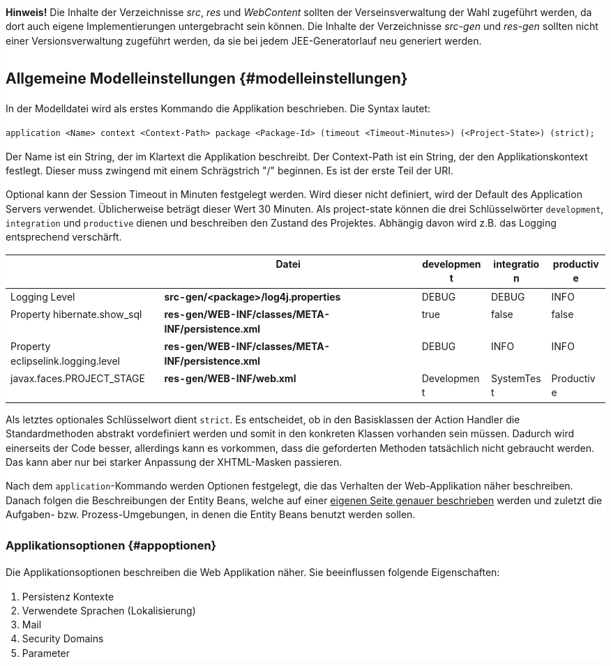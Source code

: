 **Hinweis!** Die Inhalte der Verzeichnisse _src_, _res_ und _WebContent_ sollten der
Verseinsverwaltung der Wahl zugeführt werden, da dort auch eigene
Implementierungen untergebracht sein können.  Die Inhalte der Verzeichnisse
_src-gen_ und _res-gen_ sollten nicht einer Versionsverwaltung zugeführt werden,
da sie bei jedem JEE-Generatorlauf neu generiert werden.

## Allgemeine Modelleinstellungen {#modelleinstellungen}
In der Modelldatei wird als erstes Kommando die Applikation beschrieben. Die Syntax lautet:

```mydsl
application <Name> context <Context-Path> package <Package-Id> (timeout <Timeout-Minutes>) (<Project-State>) (strict);
```

Der Name ist ein String, der im Klartext die Applikation beschreibt. Der
Context-Path ist ein String, der den Applikationskontext festlegt.  Dieser
muss zwingend mit einem Schrägstrich "/" beginnen.  Es ist der erste Teil
der URI.

Optional kann der Session Timeout in Minuten festgelegt werden. Wird dieser
nicht definiert, wird der Default des Application Servers verwendet. 
Üblicherweise beträgt dieser Wert 30 Minuten.  Als project-state können die
drei Schlüsselwörter `development`, `integration` und `productive`
dienen und beschreiben den Zustand des Projektes.  Abhängig davon wird z.B. 
das Logging entsprechend verschärft.

| 											|Datei 													|development 	|integration 	|productive	|
|---|---|---|---|---|
|Logging Level 								|**src-gen/&lt;package&gt;/log4j.properties** 			|DEBUG 			|DEBUG 			|INFO		|
|Property hibernate.show_sql 				|**res-gen/WEB-INF/classes/META-INF/persistence.xml** 	|true 			|false 			|false		|
|Property eclipselink.logging.level 		|**res-gen/WEB-INF/classes/META-INF/persistence.xml** 	|DEBUG 			|INFO 			|INFO		|
|<context-param> javax.faces.PROJECT_STAGE 	|**res-gen/WEB-INF/web.xml** 							|Development 	|SystemTest 	|Productive	|

Als letztes optionales Schlüsselwort dient `strict`. Es entscheidet, ob in den Basisklassen der Action Handler die Standardmethoden abstrakt vordefiniert werden und somit in den konkreten Klassen vorhanden sein müssen. Dadurch wird einerseits der Code besser, allerdings kann es vorkommen, dass die geforderten Methoden tatsächlich nicht gebraucht werden. Das kann aber nur bei starker Anpassung der XHTML-Masken passieren.

Nach dem `application`-Kommando werden Optionen festgelegt, die das Verhalten der Web-Applikation näher beschreiben. Danach folgen die Beschreibungen der Entity Beans, welche auf einer [eigenen Seite genauer beschrieben](.#entitybeans) werden und zuletzt die Aufgaben- bzw. Prozess-Umgebungen, in denen die Entity Beans benutzt werden sollen.


### Applikationsoptionen {#appoptionen}

Die Applikationsoptionen beschreiben die Web Applikation näher. Sie beeinflussen folgende Eigenschaften:

 1. Persistenz Kontexte
 2. Verwendete Sprachen (Lokalisierung)
 3. Mail
 4. Security Domains
 5. Parameter
